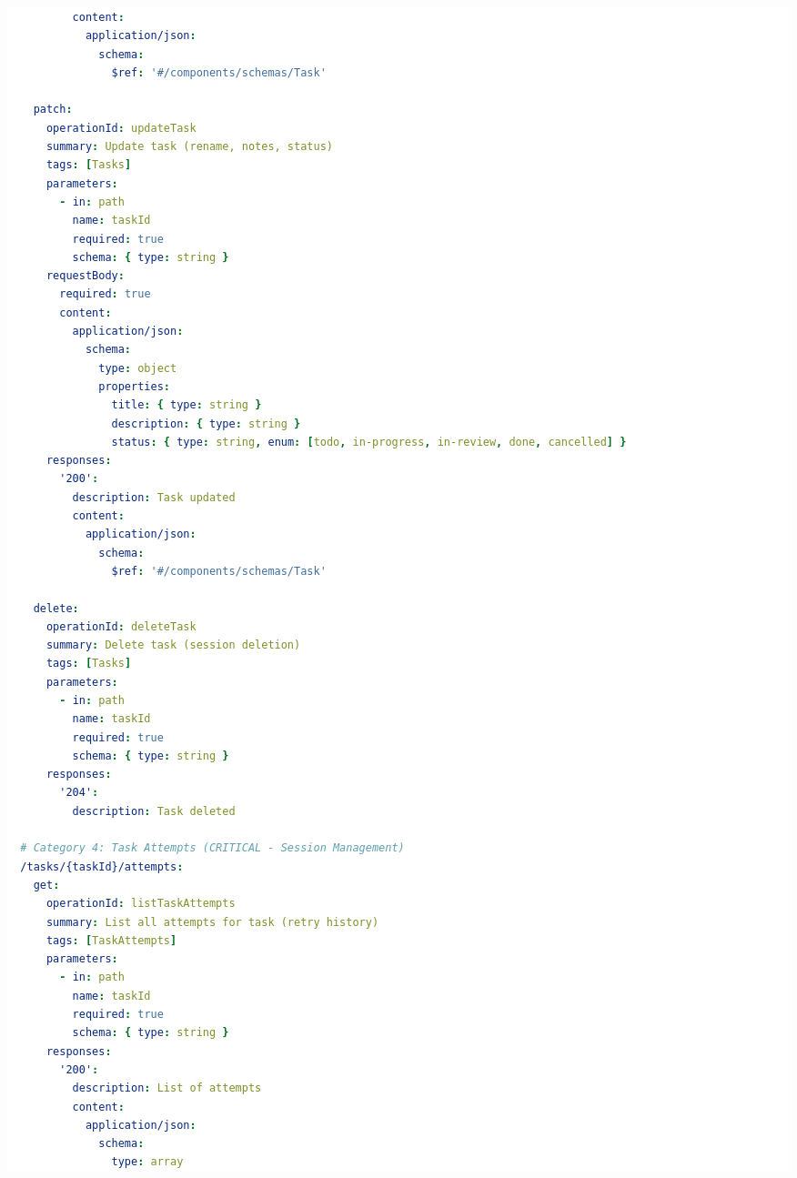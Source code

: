 ```yaml
          content:
            application/json:
              schema:
                $ref: '#/components/schemas/Task'

    patch:
      operationId: updateTask
      summary: Update task (rename, notes, status)
      tags: [Tasks]
      parameters:
        - in: path
          name: taskId
          required: true
          schema: { type: string }
      requestBody:
        required: true
        content:
          application/json:
            schema:
              type: object
              properties:
                title: { type: string }
                description: { type: string }
                status: { type: string, enum: [todo, in-progress, in-review, done, cancelled] }
      responses:
        '200':
          description: Task updated
          content:
            application/json:
              schema:
                $ref: '#/components/schemas/Task'

    delete:
      operationId: deleteTask
      summary: Delete task (session deletion)
      tags: [Tasks]
      parameters:
        - in: path
          name: taskId
          required: true
          schema: { type: string }
      responses:
        '204':
          description: Task deleted

  # Category 4: Task Attempts (CRITICAL - Session Management)
  /tasks/{taskId}/attempts:
    get:
      operationId: listTaskAttempts
      summary: List all attempts for task (retry history)
      tags: [TaskAttempts]
      parameters:
        - in: path
          name: taskId
          required: true
          schema: { type: string }
      responses:
        '200':
          description: List of attempts
          content:
            application/json:
              schema:
                type: array
```